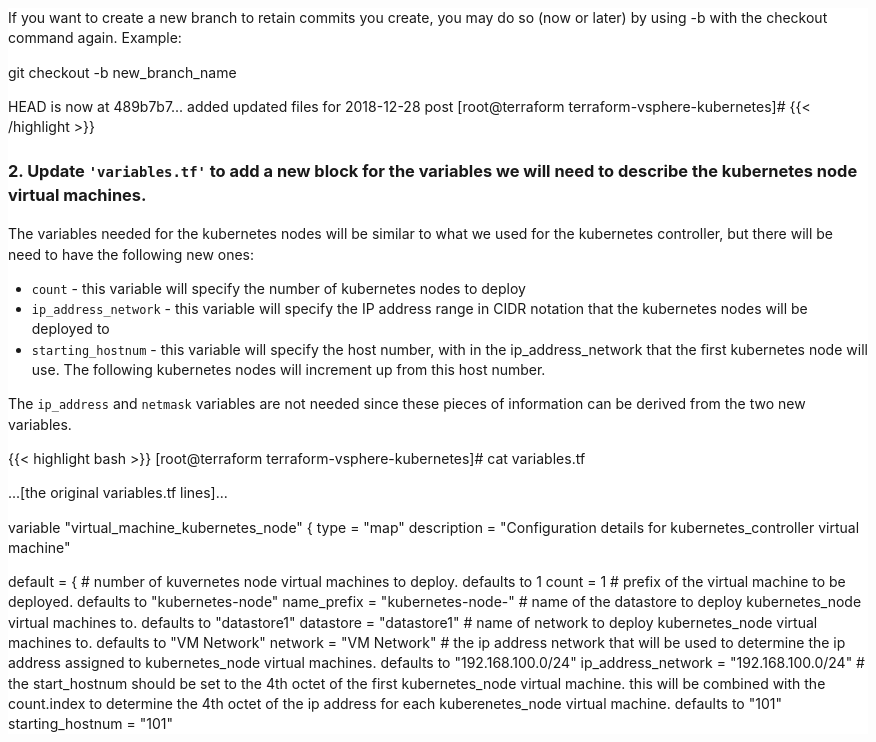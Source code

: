 If you want to create a new branch to retain commits you create, you may
do so (now or later) by using -b with the checkout command again. Example:

  git checkout -b new_branch_name

HEAD is now at 489b7b7... added updated files for 2018-12-28 post
[root@terraform terraform-vsphere-kubernetes]#
{{< /highlight >}}

### 2. Update `'variables.tf'` to add a new block for the variables we will need to describe the kubernetes node virtual machines. 

The variables needed for the kubernetes nodes will be similar to what we used for the kubernetes controller, but there will be need to have the following new ones:

* `count` - this variable will specify the number of kubernetes nodes to deploy
* `ip_address_network` - this variable will specify the IP address range in CIDR notation that the kubernetes nodes will be deployed to
* `starting_hostnum` - this variable will specify the host number, with in the ip_address_network that the first kubernetes node will use. The following kubernetes nodes will increment up from this host number.

The `ip_address` and `netmask` variables are not needed since these pieces of information can be derived from the two new variables.

{{< highlight bash >}}
[root@terraform terraform-vsphere-kubernetes]# cat variables.tf

...[the original variables.tf lines]...

variable "virtual_machine_kubernetes_node" {
  type                      = "map"
  description               = "Configuration details for kubernetes_controller virtual machine"

  default = {
    # number of kuvernetes node virtual machines to deploy. defaults to 1
    count                   = 1
    # prefix of the virtual machine to be deployed. defaults to "kubernetes-node"
    name_prefix             = "kubernetes-node-"
    # name of the datastore to deploy kubernetes_node virtual machines to. defaults to "datastore1"
    datastore               = "datastore1"
    # name of network to deploy kubernetes_node virtual machines to. defaults to "VM Network"
    network                 = "VM Network"
    # the ip address network that will be used to determine the ip address assigned to kubernetes_node virtual machines. defaults to "192.168.100.0/24"
    ip_address_network       = "192.168.100.0/24"
    # the start_hostnum should be set to the 4th octet of the first kubernetes_node virtual machine. this will be combined with the count.index to determine the 4th octet of the ip address for each kuberenetes_node virtual machine. defaults to "101"
    starting_hostnum      = "101"